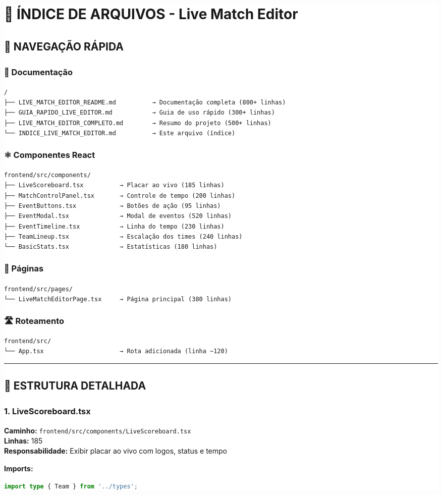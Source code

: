 # 📁 ÍNDICE DE ARQUIVOS - Live Match Editor

## 🎯 NAVEGAÇÃO RÁPIDA

### **📖 Documentação**
```
/
├── LIVE_MATCH_EDITOR_README.md          → Documentação completa (800+ linhas)
├── GUIA_RAPIDO_LIVE_EDITOR.md           → Guia de uso rápido (300+ linhas)
├── LIVE_MATCH_EDITOR_COMPLETO.md        → Resumo do projeto (500+ linhas)
└── INDICE_LIVE_MATCH_EDITOR.md          → Este arquivo (índice)
```

### **⚛️ Componentes React**
```
frontend/src/components/
├── LiveScoreboard.tsx          → Placar ao vivo (185 linhas)
├── MatchControlPanel.tsx       → Controle de tempo (200 linhas)
├── EventButtons.tsx            → Botões de ação (95 linhas)
├── EventModal.tsx              → Modal de eventos (520 linhas)
├── EventTimeline.tsx           → Linha do tempo (230 linhas)
├── TeamLineup.tsx              → Escalação dos times (240 linhas)
└── BasicStats.tsx              → Estatísticas (180 linhas)
```

### **📄 Páginas**
```
frontend/src/pages/
└── LiveMatchEditorPage.tsx     → Página principal (380 linhas)
```

### **🛣️ Roteamento**
```
frontend/src/
└── App.tsx                     → Rota adicionada (linha ~120)
```

---

## 📂 ESTRUTURA DETALHADA

### **1. LiveScoreboard.tsx**
**Caminho:** `frontend/src/components/LiveScoreboard.tsx`  
**Linhas:** 185  
**Responsabilidade:** Exibir placar ao vivo com logos, status e tempo

**Imports:**
```typescript
import type { Team } from '../types';
```
